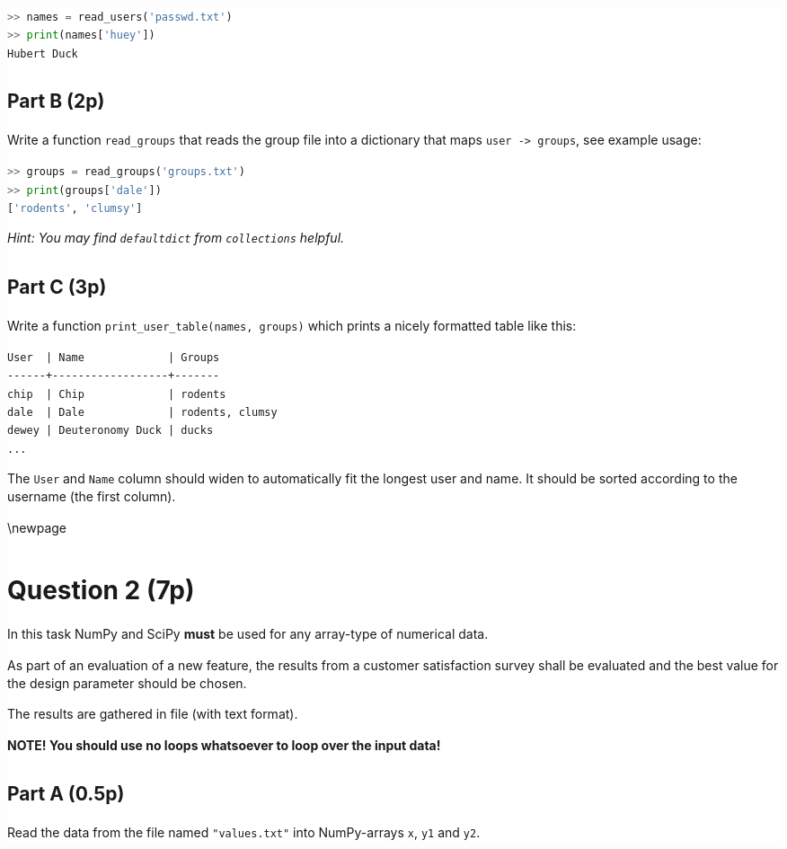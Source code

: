 ```python
>> names = read_users('passwd.txt')
>> print(names['huey'])
Hubert Duck
```

## Part B (2p)

Write a function `read_groups` that reads the group file into a dictionary that maps `user -> groups`, see example
usage:

```python
>> groups = read_groups('groups.txt')
>> print(groups['dale'])
['rodents', 'clumsy']
```

*Hint: You may find `defaultdict` from `collections` helpful.*

## Part C (3p)

Write a function `print_user_table(names, groups)` which prints a nicely formatted table like this:

```
User  | Name             | Groups
------+------------------+-------
chip  | Chip             | rodents
dale  | Dale             | rodents, clumsy
dewey | Deuteronomy Duck | ducks
...
```

The `User` and `Name` column should widen to automatically fit the longest user and name. It should be sorted according
to the username (the first column).

\newpage

# Question 2 (7p)

In this task NumPy and SciPy **must** be used for any array-type of numerical data.

As part of an evaluation of a new feature, the results from a customer satisfaction survey shall be evaluated and
the best value for the design parameter should be chosen.

The results are gathered in file (with text format).

**NOTE! You should use no loops whatsoever to loop over the input data!**

## Part A (0.5p)

Read the data from the file named `"values.txt"` into NumPy-arrays `x`, `y1` and `y2`.
